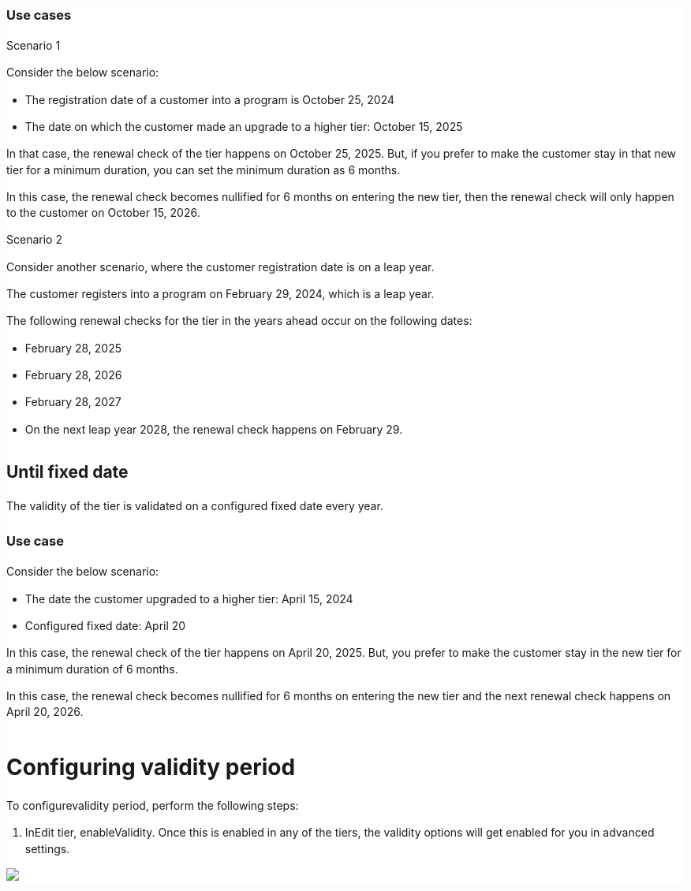 ### Use cases

Scenario 1

Consider the below scenario:

- The registration date of a customer into a program is October 25, 2024

- The date on which the customer made an upgrade to a higher tier: October 15, 2025

In that case, the renewal check of the tier happens on October 25, 2025. But, if you prefer to make the customer stay in that new tier for a minimum duration, you can set the minimum duration as 6 months.

In this case, the renewal check becomes nullified for 6 months on entering the new tier, then the renewal check will only happen to the customer on October 15, 2026.

Scenario 2

Consider another scenario, where the customer registration date is on a leap year.

The customer registers into a program on February 29, 2024, which is a leap year.

The following renewal checks for the tier in the years ahead occur on the following dates:

- February 28, 2025

- February 28, 2026

- February 28, 2027

- On the next leap year 2028, the renewal check happens on February 29.

## Until fixed date

The validity of the tier is validated on a configured fixed date every year.

### Use case

Consider the below scenario:

- The date the customer upgraded to a higher tier: April 15, 2024

- Configured fixed date: April 20

In this case, the renewal check of the tier happens on April 20, 2025. But, you prefer to make the customer stay in the new tier for a minimum duration of 6 months.

In this case, the renewal check becomes nullified for 6 months on entering the new tier and the next renewal check happens on April 20, 2026.

# Configuring validity period

To configurevalidity period, perform the following steps:

1. InEdit tier, enableValidity. Once this is enabled in any of the tiers, the validity options will get enabled for you in advanced settings.

![](https://files.readme.io/4903dd2-Screenshot_2024-05-13_232907.png)
